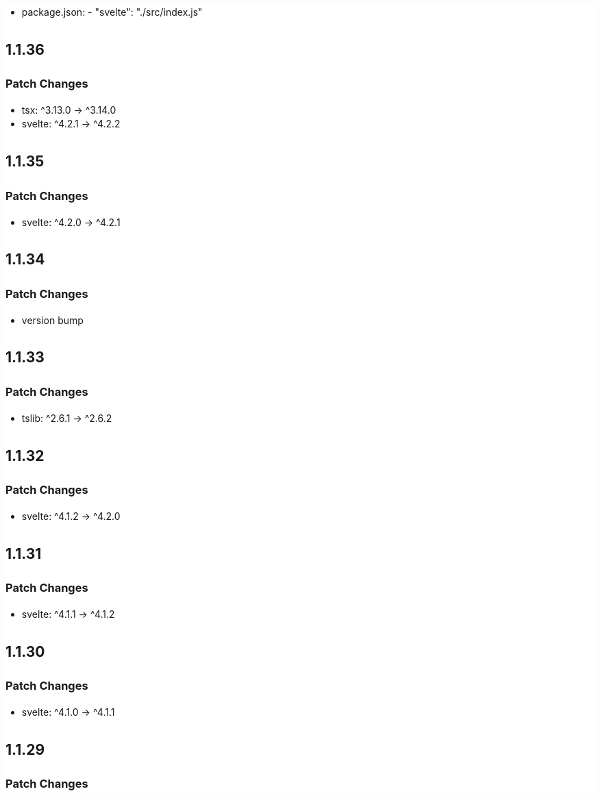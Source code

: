 - package.json: - "svelte": "./src/index.js"

## 1.1.36

### Patch Changes

- tsx: ^3.13.0 -> ^3.14.0
- svelte: ^4.2.1 -> ^4.2.2

## 1.1.35

### Patch Changes

- svelte: ^4.2.0 -> ^4.2.1

## 1.1.34

### Patch Changes

- version bump

## 1.1.33

### Patch Changes

- tslib: ^2.6.1 -> ^2.6.2

## 1.1.32

### Patch Changes

- svelte: ^4.1.2 -> ^4.2.0

## 1.1.31

### Patch Changes

- svelte: ^4.1.1 -> ^4.1.2

## 1.1.30

### Patch Changes

- svelte: ^4.1.0 -> ^4.1.1

## 1.1.29

### Patch Changes
